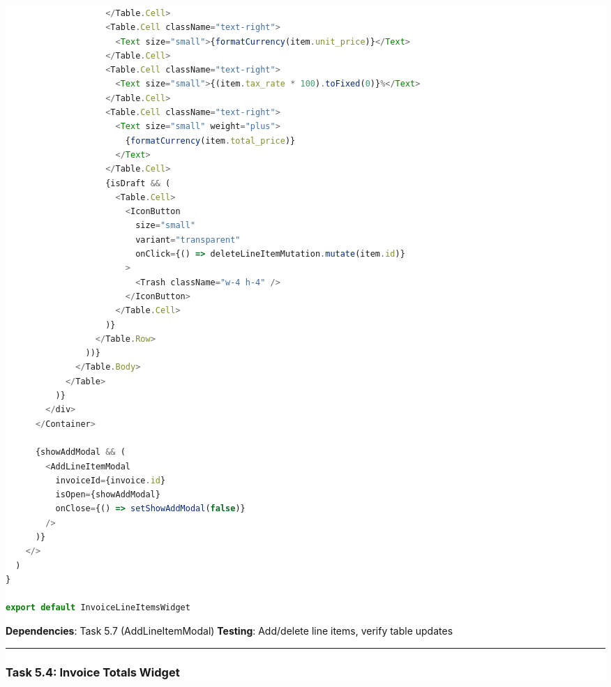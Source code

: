 ```typescript
                    </Table.Cell>
                    <Table.Cell className="text-right">
                      <Text size="small">{formatCurrency(item.unit_price)}</Text>
                    </Table.Cell>
                    <Table.Cell className="text-right">
                      <Text size="small">{(item.tax_rate * 100).toFixed(0)}%</Text>
                    </Table.Cell>
                    <Table.Cell className="text-right">
                      <Text size="small" weight="plus">
                        {formatCurrency(item.total_price)}
                      </Text>
                    </Table.Cell>
                    {isDraft && (
                      <Table.Cell>
                        <IconButton
                          size="small"
                          variant="transparent"
                          onClick={() => deleteLineItemMutation.mutate(item.id)}
                        >
                          <Trash className="w-4 h-4" />
                        </IconButton>
                      </Table.Cell>
                    )}
                  </Table.Row>
                ))}
              </Table.Body>
            </Table>
          )}
        </div>
      </Container>

      {showAddModal && (
        <AddLineItemModal
          invoiceId={invoice.id}
          isOpen={showAddModal}
          onClose={() => setShowAddModal(false)}
        />
      )}
    </>
  )
}

export default InvoiceLineItemsWidget
```

**Dependencies**: Task 5.7 (AddLineItemModal)
**Testing**: Add/delete line items, verify table updates

---

### Task 5.4: Invoice Totals Widget

